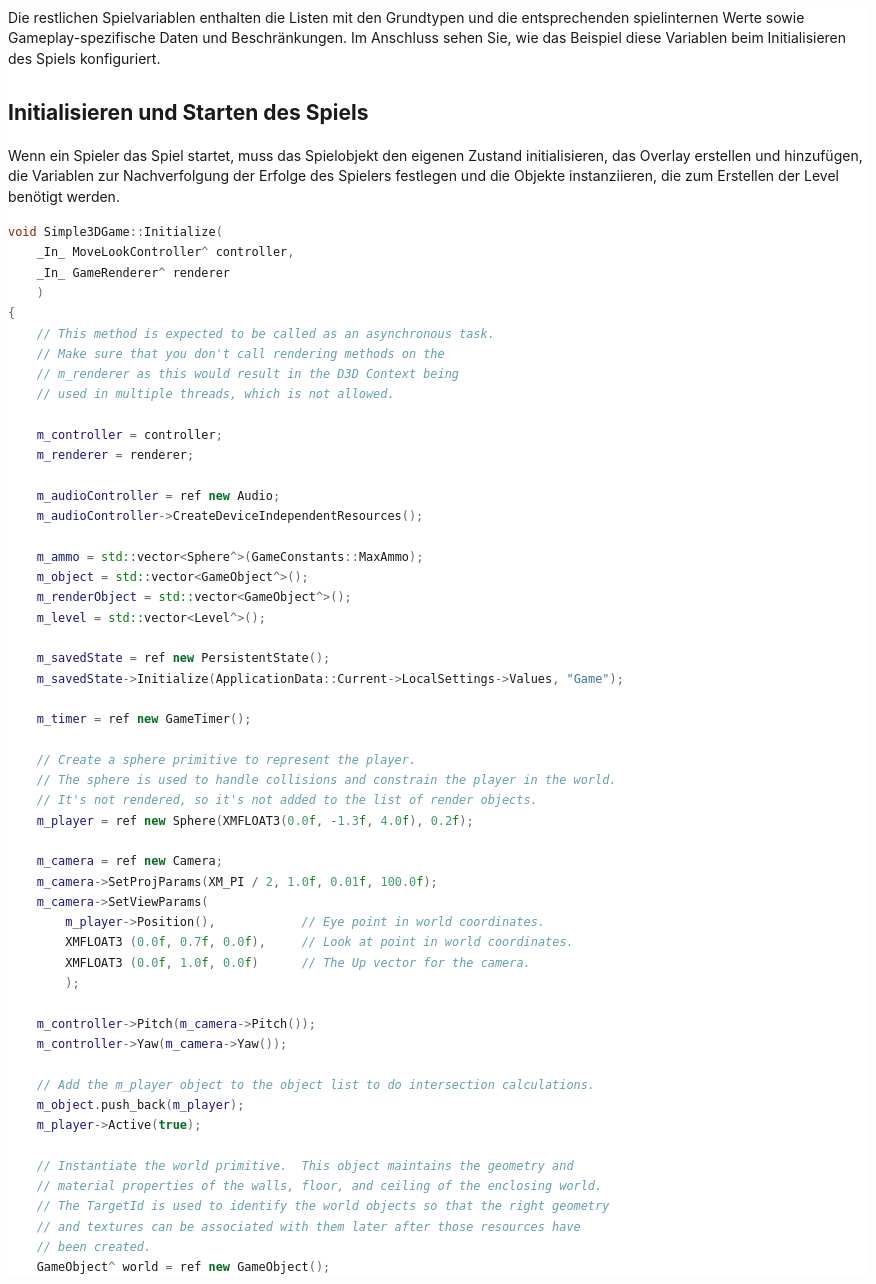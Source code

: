 Die restlichen Spielvariablen enthalten die Listen mit den Grundtypen und die entsprechenden spielinternen Werte sowie Gameplay-spezifische Daten und Beschränkungen. Im Anschluss sehen Sie, wie das Beispiel diese Variablen beim Initialisieren des Spiels konfiguriert.

## Initialisieren und Starten des Spiels


Wenn ein Spieler das Spiel startet, muss das Spielobjekt den eigenen Zustand initialisieren, das Overlay erstellen und hinzufügen, die Variablen zur Nachverfolgung der Erfolge des Spielers festlegen und die Objekte instanziieren, die zum Erstellen der Level benötigt werden.

```cpp
void Simple3DGame::Initialize(
    _In_ MoveLookController^ controller,
    _In_ GameRenderer^ renderer
    )
{
    // This method is expected to be called as an asynchronous task.
    // Make sure that you don't call rendering methods on the
    // m_renderer as this would result in the D3D Context being
    // used in multiple threads, which is not allowed.

    m_controller = controller;
    m_renderer = renderer;

    m_audioController = ref new Audio;
    m_audioController->CreateDeviceIndependentResources();

    m_ammo = std::vector<Sphere^>(GameConstants::MaxAmmo);
    m_object = std::vector<GameObject^>();
    m_renderObject = std::vector<GameObject^>();
    m_level = std::vector<Level^>();

    m_savedState = ref new PersistentState();
    m_savedState->Initialize(ApplicationData::Current->LocalSettings->Values, "Game");

    m_timer = ref new GameTimer();

    // Create a sphere primitive to represent the player.
    // The sphere is used to handle collisions and constrain the player in the world.
    // It's not rendered, so it's not added to the list of render objects.
    m_player = ref new Sphere(XMFLOAT3(0.0f, -1.3f, 4.0f), 0.2f);

    m_camera = ref new Camera;
    m_camera->SetProjParams(XM_PI / 2, 1.0f, 0.01f, 100.0f);
    m_camera->SetViewParams(
        m_player->Position(),            // Eye point in world coordinates.
        XMFLOAT3 (0.0f, 0.7f, 0.0f),     // Look at point in world coordinates.
        XMFLOAT3 (0.0f, 1.0f, 0.0f)      // The Up vector for the camera.
        );

    m_controller->Pitch(m_camera->Pitch());
    m_controller->Yaw(m_camera->Yaw());

    // Add the m_player object to the object list to do intersection calculations.
    m_object.push_back(m_player);
    m_player->Active(true);

    // Instantiate the world primitive.  This object maintains the geometry and
    // material properties of the walls, floor, and ceiling of the enclosing world.
    // The TargetId is used to identify the world objects so that the right geometry
    // and textures can be associated with them later after those resources have
    // been created.
    GameObject^ world = ref new GameObject();
```